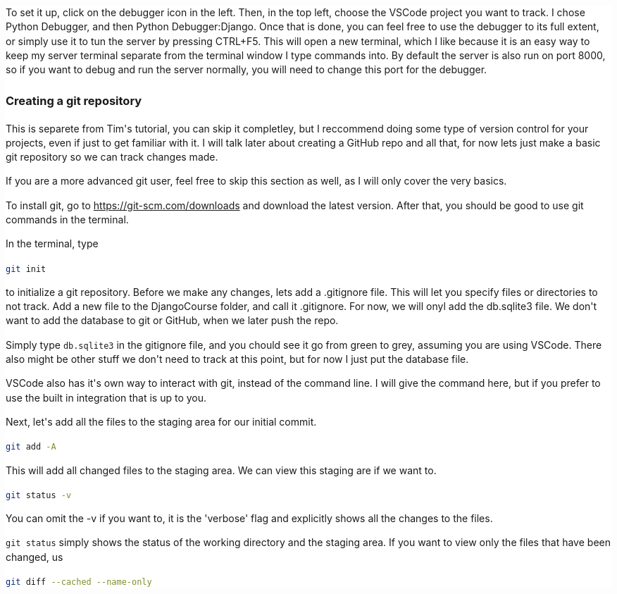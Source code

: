To set it up, click on the debugger icon in the left. Then, in the top left, choose the VSCode project you want to track. I chose Python Debugger, and then Python Debugger:Django. Once that is done, you can feel free to use the debugger to its full extent, or simply use it to tun the server by pressing CTRL+F5. This will open a new terminal, which I like because it is an easy way to keep my server terminal separate from the terminal window I type commands into. By default the server is also run on port 8000, so if you want to debug and run the server normally, you will need to change this port for the debugger. 

### Creating a git repository
This is separete from Tim's tutorial, you can skip it completley, but I reccommend doing some type of version control for your projects, even if just to get familiar with it. I will talk later about creating a GitHub repo and all that, for now lets just make a basic git repository so we can track changes made.

If you are a more advanced git user, feel free to skip this section as well, as I will only cover the very basics. 

To install git, go to https://git-scm.com/downloads and download the latest version. After that, you should be good to use git commands in the terminal.

In the terminal, type

```bash
git init
```

to initialize a git repository. Before we make any changes, lets add a .gitignore file. This will let you specify files or directories to not track. Add a new file to the DjangoCourse folder, and call it .gitignore. For now, we will onyl add the db.sqlite3 file. We don't want to add the database to git or GitHub, when we later push the repo.

Simply type `db.sqlite3` in the gitignore file, and you chould see it go from green to grey, assuming you are using VSCode. There also might be other stuff we don't need to track at this point, but for now I just put the database file. 

VSCode also has it's own way to interact with git, instead of the command line. I will give the command here, but if you prefer to use the built in integration that is up to you.

Next, let's add all the files to the staging area for our initial commit.

```bash
git add -A
```

This will add all changed files to the staging area. We can view this staging are if we want to.

```bash
git status -v
```

You can omit the -v if you want to, it is the 'verbose' flag and explicitly shows all the changes to the files. 

`git status` simply shows the status of the working directory and the staging area. If you want to view only the files that have been changed, us

```bash
git diff --cached --name-only
```
